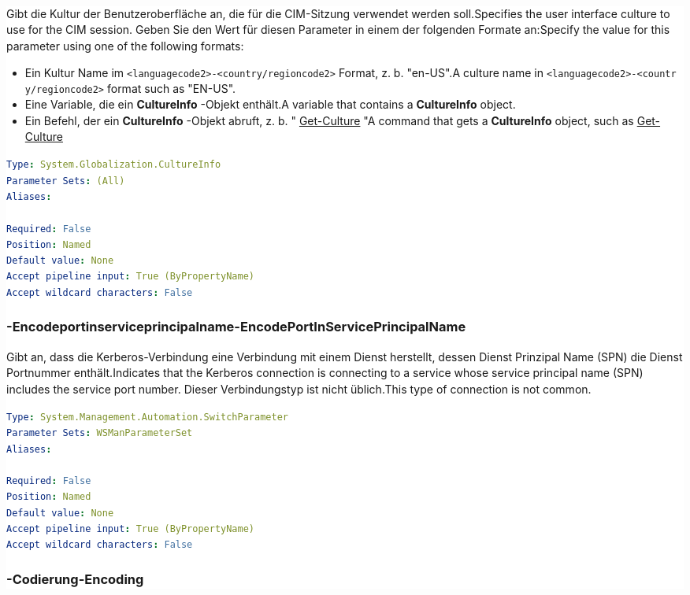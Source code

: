 <span data-ttu-id="770e5-129">Gibt die Kultur der Benutzeroberfläche an, die für die CIM-Sitzung verwendet werden soll.</span><span class="sxs-lookup"><span data-stu-id="770e5-129">Specifies the user interface culture to use for the CIM session.</span></span> <span data-ttu-id="770e5-130">Geben Sie den Wert für diesen Parameter in einem der folgenden Formate an:</span><span class="sxs-lookup"><span data-stu-id="770e5-130">Specify the value for this parameter using one of the following formats:</span></span>

- <span data-ttu-id="770e5-131">Ein Kultur Name im `<languagecode2>-<country/regioncode2>` Format, z. b. "en-US".</span><span class="sxs-lookup"><span data-stu-id="770e5-131">A culture name in `<languagecode2>-<country/regioncode2>` format such as "EN-US".</span></span>
- <span data-ttu-id="770e5-132">Eine Variable, die ein **CultureInfo** -Objekt enthält.</span><span class="sxs-lookup"><span data-stu-id="770e5-132">A variable that contains a **CultureInfo** object.</span></span>
- <span data-ttu-id="770e5-133">Ein Befehl, der ein **CultureInfo** -Objekt abruft, z. b. " [Get-Culture](../Microsoft.PowerShell.Utility/Get-Culture.md) "</span><span class="sxs-lookup"><span data-stu-id="770e5-133">A command that gets a **CultureInfo** object, such as [Get-Culture](../Microsoft.PowerShell.Utility/Get-Culture.md)</span></span>

```yaml
Type: System.Globalization.CultureInfo
Parameter Sets: (All)
Aliases:

Required: False
Position: Named
Default value: None
Accept pipeline input: True (ByPropertyName)
Accept wildcard characters: False
```

### <span data-ttu-id="770e5-134">-Encodeportinserviceprincipalname</span><span class="sxs-lookup"><span data-stu-id="770e5-134">-EncodePortInServicePrincipalName</span></span>

<span data-ttu-id="770e5-135">Gibt an, dass die Kerberos-Verbindung eine Verbindung mit einem Dienst herstellt, dessen Dienst Prinzipal Name (SPN) die Dienst Portnummer enthält.</span><span class="sxs-lookup"><span data-stu-id="770e5-135">Indicates that the Kerberos connection is connecting to a service whose service principal name (SPN) includes the service port number.</span></span> <span data-ttu-id="770e5-136">Dieser Verbindungstyp ist nicht üblich.</span><span class="sxs-lookup"><span data-stu-id="770e5-136">This type of connection is not common.</span></span>

```yaml
Type: System.Management.Automation.SwitchParameter
Parameter Sets: WSManParameterSet
Aliases:

Required: False
Position: Named
Default value: None
Accept pipeline input: True (ByPropertyName)
Accept wildcard characters: False
```

### <span data-ttu-id="770e5-137">-Codierung</span><span class="sxs-lookup"><span data-stu-id="770e5-137">-Encoding</span></span>
